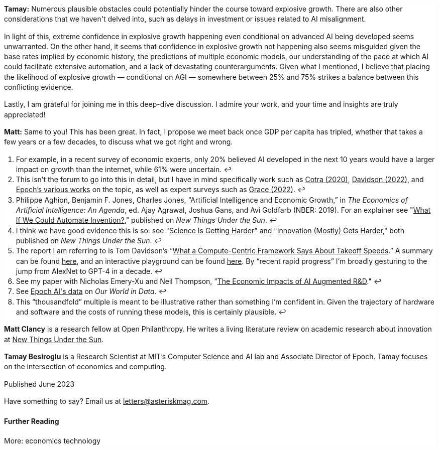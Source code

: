 **Tamay:** Numerous plausible obstacles could potentially hinder the course toward explosive growth. There are also other considerations that we haven't delved into, such as delays in investment or issues related to AI misalignment.

In light of this, extreme confidence in explosive growth happening even conditional on advanced AI being developed seems unwarranted. On the other hand, it seems that confidence in explosive growth not happening also seems misguided given the base rates implied by economic history, the predictions of multiple economic models, our understanding of the pace at which AI could facilitate extensive automation, and a lack of devastating counterarguments. Given what I mentioned, I believe that placing the likelihood of explosive growth — conditional on AGI — somewhere between 25% and 75% strikes a balance between this conflicting evidence.

Lastly, I am grateful for joining me in this deep-dive discussion. I admire your work, and your time and insights are truly appreciated!

**Matt:** Same to you! This has been great. In fact, I propose we meet back once GDP per capita has tripled, whether that takes a few years or a few decades, to discuss what we got right and wrong.

1. For example, in a recent survey of economic experts, only 20% believed AI developed in the next 10 years would have a larger impact on growth than the internet, while 61% were uncertain.  ↩
2. This isn’t the forum to go into this in detail, but I have in mind specifically work such as [Cotra (2020)](https://www.lesswrong.com/posts/KrJfoZzpSDpnrv9va/draft-report-on-ai-timelines), [Davidson (2022)](https://www.alignmentforum.org/posts/Gc9FGtdXhK9sCSEYu/what-a-compute-centric-framework-says-about-ai-takeoff), and [Epoch’s various works](https://epochai.org/blog/literature-review-of-transformative-artificial-intelligence-timelines) on the topic, as well as expert surveys such as [Grace (2022)](https://aiimpacts.org/2022-expert-survey-on-progress-in-ai/).  ↩
3. Philippe Aghion, Benjamin F. Jones, Charles Jones, “Artificial Intelligence and Economic Growth,” in _The Economics of Artificial Intelligence: An Agenda_, ed. Ajay Agrawal, Joshua Gans, and Avi Goldfarb (NBER: 2019). For an explainer see "[What If We Could Automate Invention?](https://www.newthingsunderthesun.com/pub/2ek4d4s3/)," published on _New Things Under the Sun_.  ↩
4. I think we have good evidence this is so: see "[Science Is Getting Harder](https://www.newthingsunderthesun.com/pub/17ygmn8w)" and "[Innovation (Mostly) Gets Harder](https://www.newthingsunderthesun.com/pub/bvmu4ol2)," both published on _New Things Under the Sun_.  ↩
5. The report I am referring to is Tom Davidson’s “[What a Compute-Centric Framework Says About Takeoff Speeds](https://docs.google.com/document/d/1os%5F4YOw6Xv33KjX-kR76D3kW1drkWRHKG2caeiEWzNs/edit%23).” A summary can be found [here](https://www.lesswrong.com/posts/Gc9FGtdXhK9sCSEYu/what-a-compute-centric-framework-says-about-ai-takeoff), and an interactive playground can be found [here](https://takeoffspeeds.com/playground.html). By “recent rapid progress” I’m broadly gesturing to the jump from AlexNet to GPT-4 in a decade.  ↩
6. See my paper with Nicholas Emery-Xu and Neil Thompson, "[The Economic Impacts of AI Augmented R&D](https://arxiv.org/abs/2212.08198)."  ↩
7. See [Epoch AI's data](https://ourworldindata.org/grapher/artificial-intelligence-training-computation) on _Our World in Data_.  ↩
8. This “thousandfold” multiple is meant to be illustrative rather than something I’m confident in. Given the trajectory of hardware and software and the costs of running these models, this is certainly plausible.  ↩

**Matt Clancy** is a research fellow at Open Philanthropy. He writes a living literature review on academic research about innovation at [New Things Under the Sun](https://newthingsunderthesun.com/).

**Tamay Besiroglu** is a Research Scientist at MIT’s Computer Science and AI lab and Associate Director of Epoch. Tamay focuses on the intersection of economics and computing.

 Published June 2023 

Have something to say? Email us at [letters@asteriskmag.com](mailto:letters@asteriskmag.com).

#### Further Reading

 More: economics technology 

